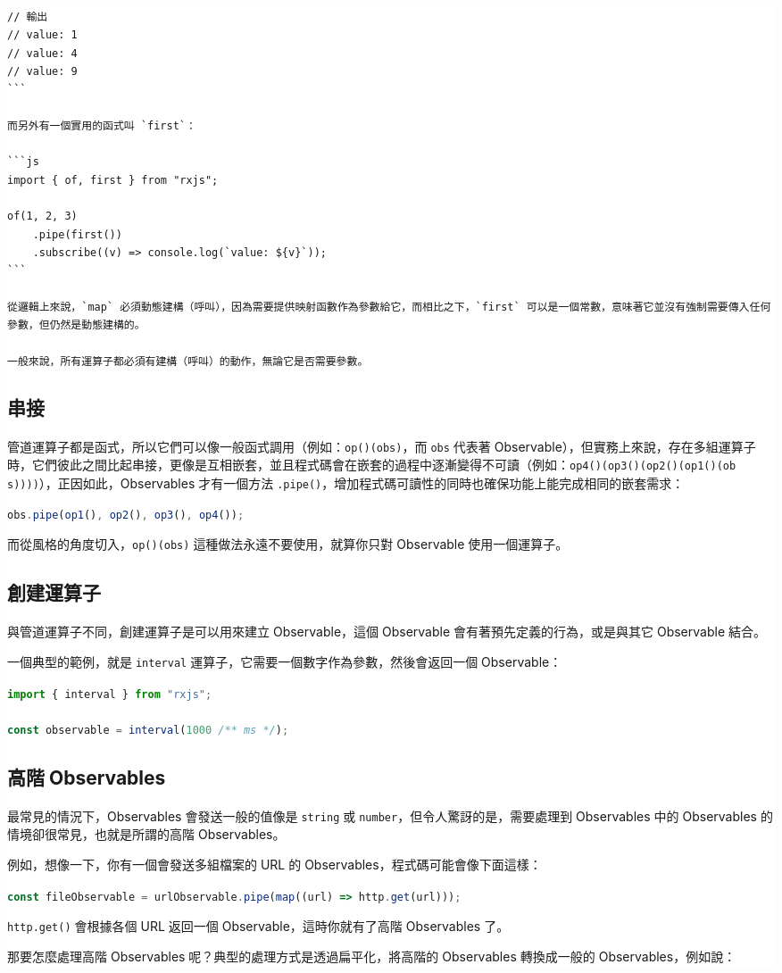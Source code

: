     // 輸出
    // value: 1
    // value: 4
    // value: 9
    ```

    而另外有一個實用的函式叫 `first`：

    ```js
    import { of, first } from "rxjs";

    of(1, 2, 3)
        .pipe(first())
        .subscribe((v) => console.log(`value: ${v}`));
    ```

    從邏輯上來說，`map` 必須動態建構（呼叫），因為需要提供映射函數作為參數給它，而相比之下，`first` 可以是一個常數，意味著它並沒有強制需要傳入任何參數，但仍然是動態建構的。

    一般來說，所有運算子都必須有建構（呼叫）的動作，無論它是否需要參數。

## 串接

管道運算子都是函式，所以它們可以像一般函式調用（例如：`op()(obs)`，而 `obs` 代表著 Observable），但實務上來說，存在多組運算子時，它們彼此之間比起串接，更像是互相嵌套，並且程式碼會在嵌套的過程中逐漸變得不可讀（例如：`op4()(op3()(op2()(op1()(obs))))`），正因如此，Observables 才有一個方法 `.pipe()`，增加程式碼可讀性的同時也確保功能上能完成相同的嵌套需求：

```js
obs.pipe(op1(), op2(), op3(), op4());
```

而從風格的角度切入，`op()(obs)` 這種做法永遠不要使用，就算你只對 Observable 使用一個運算子。

## 創建運算子

與管道運算子不同，創建運算子是可以用來建立 Observable，這個 Observable 會有著預先定義的行為，或是與其它 Observable 結合。

一個典型的範例，就是 `interval` 運算子，它需要一個數字作為參數，然後會返回一個 Observable：

```js
import { interval } from "rxjs";

const observable = interval(1000 /** ms */);
```

## 高階 Observables

最常見的情況下，Observables 會發送一般的值像是 `string` 或 `number`，但令人驚訝的是，需要處理到 Observables 中的 Observables 的情境卻很常見，也就是所謂的高階 Observables。

例如，想像一下，你有一個會發送多組檔案的 URL 的 Observables，程式碼可能會像下面這樣：

```js
const fileObservable = urlObservable.pipe(map((url) => http.get(url)));
```

`http.get()` 會根據各個 URL 返回一個 Observable，這時你就有了高階 Observables 了。

那要怎麼處理高階 Observables 呢？典型的處理方式是透過扁平化，將高階的 Observables 轉換成一般的 Observables，例如說：
